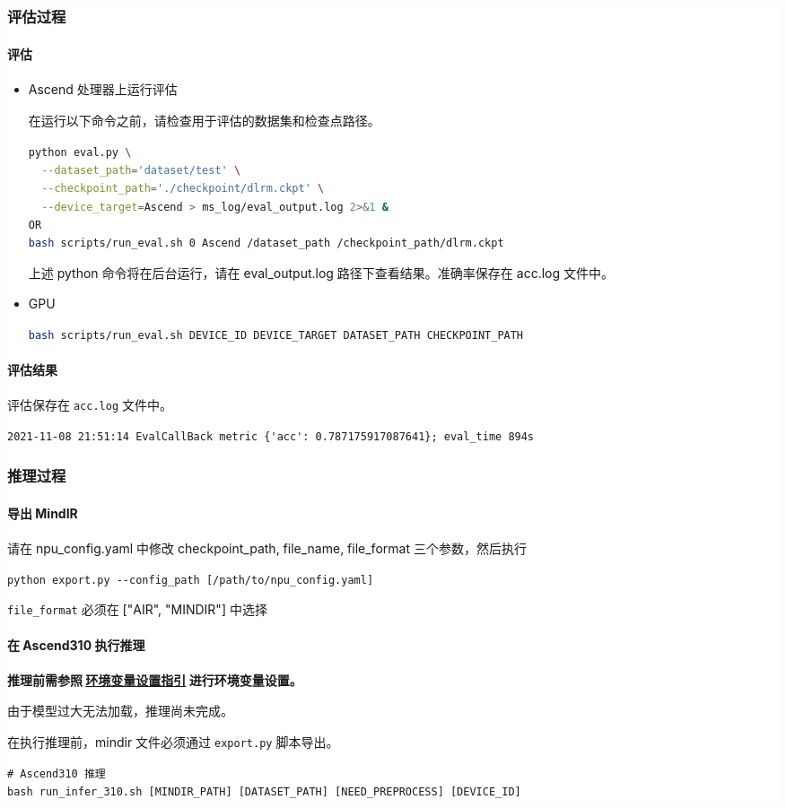 ### 评估过程

#### 评估

- Ascend 处理器上运行评估

  在运行以下命令之前，请检查用于评估的数据集和检查点路径。

  ```bash
  python eval.py \
    --dataset_path='dataset/test' \
    --checkpoint_path='./checkpoint/dlrm.ckpt' \
    --device_target=Ascend > ms_log/eval_output.log 2>&1 &
  OR
  bash scripts/run_eval.sh 0 Ascend /dataset_path /checkpoint_path/dlrm.ckpt
  ```

  上述 python 命令将在后台运行，请在 eval_output.log 路径下查看结果。准确率保存在 acc.log 文件中。

- GPU

    ```bash
    bash scripts/run_eval.sh DEVICE_ID DEVICE_TARGET DATASET_PATH CHECKPOINT_PATH
    ```

#### 评估结果

评估保存在 `acc.log` 文件中。

```result
2021-11-08 21:51:14 EvalCallBack metric {'acc': 0.787175917087641}; eval_time 894s
```

### 推理过程

#### 导出 MindIR

请在 npu_config.yaml 中修改 checkpoint_path, file_name, file_format 三个参数，然后执行

```shell
python export.py --config_path [/path/to/npu_config.yaml]
```

`file_format` 必须在 ["AIR", "MINDIR"] 中选择

#### 在 Ascend310 执行推理

**推理前需参照 [环境变量设置指引](https://gitee.com/mindspore/models/tree/master/utils/ascend310_env_set/README_CN.md) 进行环境变量设置。**

由于模型过大无法加载，推理尚未完成。

在执行推理前，mindir 文件必须通过 `export.py` 脚本导出。

```shell
# Ascend310 推理
bash run_infer_310.sh [MINDIR_PATH] [DATASET_PATH] [NEED_PREPROCESS] [DEVICE_ID]
```
